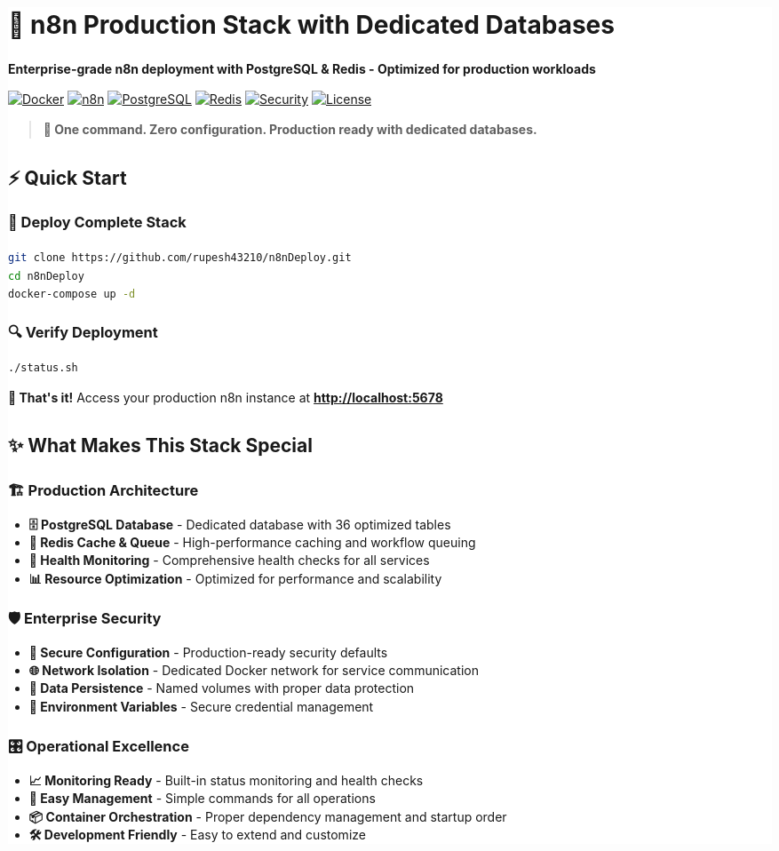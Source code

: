 # 🚀 n8n Production Stack with Dedicated Databases

**Enterprise-grade n8n deployment with PostgreSQL & Redis - Optimized for production workloads**

[![Docker](https://img.shields.io/badge/Docker-Compose-blue.svg)](https://docs.docker.com/compose/)
[![n8n](https://img.shields.io/badge/n8n-1.105.4-orange.svg)](https://n8n.io)
[![PostgreSQL](https://img.shields.io/badge/PostgreSQL-15-blue.svg)](https://postgresql.org/)
[![Redis](https://img.shields.io/badge/Redis-7-red.svg)](https://redis.io/)
[![Security](https://img.shields.io/badge/Security-Production--Ready-green.svg)](#security)
[![License](https://img.shields.io/badge/License-MIT-yellow.svg)](LICENSE)

> **🎯 One command. Zero configuration. Production ready with dedicated databases.**

## ⚡ Quick Start

### 🐳 Deploy Complete Stack
```bash
git clone https://github.com/rupesh43210/n8nDeploy.git
cd n8nDeploy
docker-compose up -d
```

### 🔍 Verify Deployment
```bash
./status.sh
```

**🎉 That's it!** Access your production n8n instance at **[http://localhost:5678](http://localhost:5678)**

## ✨ What Makes This Stack Special

### 🏗️ **Production Architecture**
- **🗄️ PostgreSQL Database** - Dedicated database with 36 optimized tables
- **🚀 Redis Cache & Queue** - High-performance caching and workflow queuing
- **🔄 Health Monitoring** - Comprehensive health checks for all services
- **📊 Resource Optimization** - Optimized for performance and scalability

### 🛡️ **Enterprise Security**
- **🔐 Secure Configuration** - Production-ready security defaults
- **🌐 Network Isolation** - Dedicated Docker network for service communication
- **💾 Data Persistence** - Named volumes with proper data protection
- **🔑 Environment Variables** - Secure credential management

### 🎛️ **Operational Excellence**
- **📈 Monitoring Ready** - Built-in status monitoring and health checks
- **🔧 Easy Management** - Simple commands for all operations
- **📦 Container Orchestration** - Proper dependency management and startup order
- **🛠️ Development Friendly** - Easy to extend and customize
